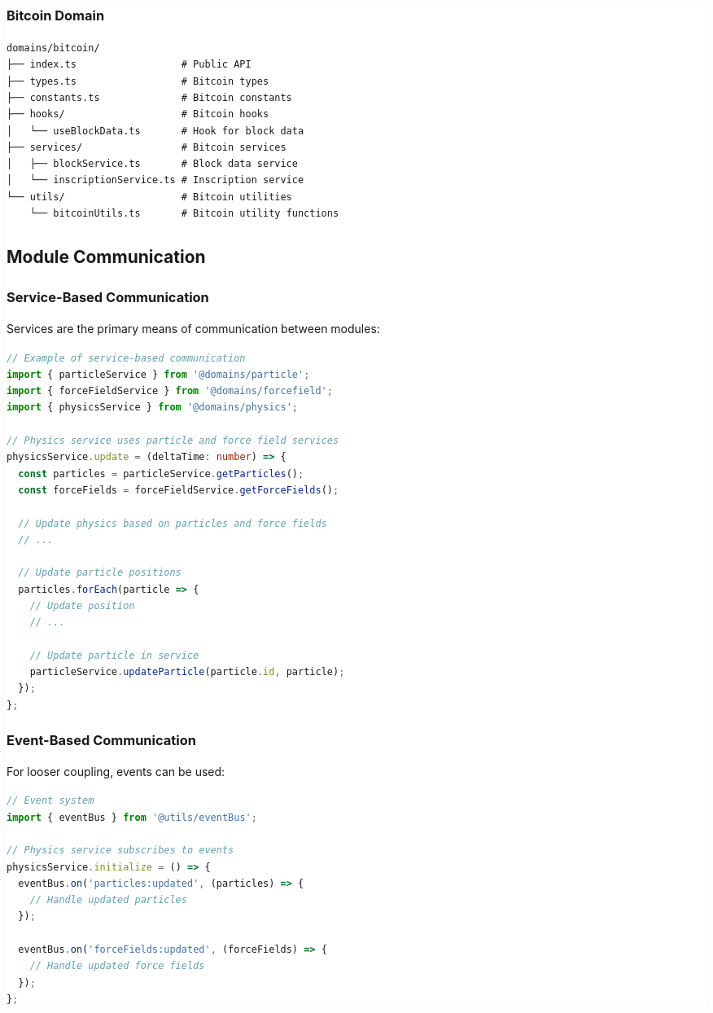 ### Bitcoin Domain

```
domains/bitcoin/
├── index.ts                  # Public API
├── types.ts                  # Bitcoin types
├── constants.ts              # Bitcoin constants
├── hooks/                    # Bitcoin hooks
│   └── useBlockData.ts       # Hook for block data
├── services/                 # Bitcoin services
│   ├── blockService.ts       # Block data service
│   └── inscriptionService.ts # Inscription service
└── utils/                    # Bitcoin utilities
    └── bitcoinUtils.ts       # Bitcoin utility functions
```

## Module Communication

### Service-Based Communication

Services are the primary means of communication between modules:

```typescript
// Example of service-based communication
import { particleService } from '@domains/particle';
import { forceFieldService } from '@domains/forcefield';
import { physicsService } from '@domains/physics';

// Physics service uses particle and force field services
physicsService.update = (deltaTime: number) => {
  const particles = particleService.getParticles();
  const forceFields = forceFieldService.getForceFields();
  
  // Update physics based on particles and force fields
  // ...
  
  // Update particle positions
  particles.forEach(particle => {
    // Update position
    // ...
    
    // Update particle in service
    particleService.updateParticle(particle.id, particle);
  });
};
```

### Event-Based Communication

For looser coupling, events can be used:

```typescript
// Event system
import { eventBus } from '@utils/eventBus';

// Physics service subscribes to events
physicsService.initialize = () => {
  eventBus.on('particles:updated', (particles) => {
    // Handle updated particles
  });
  
  eventBus.on('forceFields:updated', (forceFields) => {
    // Handle updated force fields
  });
};
```